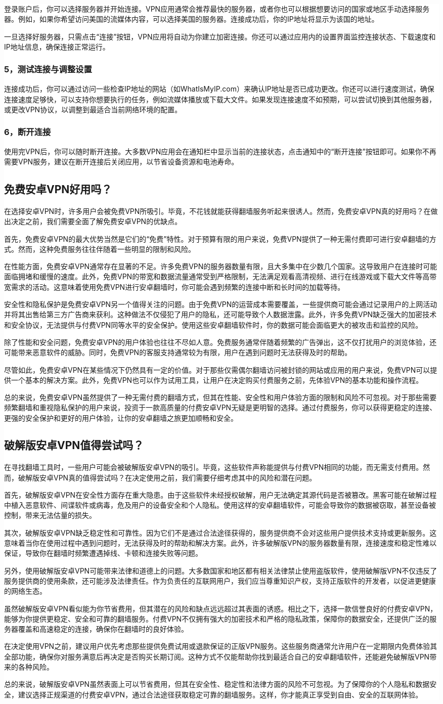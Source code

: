 登录账户后，你可以选择服务器并开始连接。VPN应用通常会推荐最快的服务器，或者你也可以根据想要访问的国家或地区手动选择服务器。例如，如果你希望访问美国的流媒体内容，可以选择美国的服务器。连接成功后，你的IP地址将显示为该国的地址。

一旦选择好服务器，只需点击“连接”按钮，VPN应用将自动为你建立加密连接。你还可以通过应用内的设置界面监控连接状态、下载速度和IP地址信息，确保连接正常运行。

### 5，测试连接与调整设置

连接成功后，你可以通过访问一些检查IP地址的网站（如WhatIsMyIP.com）来确认IP地址是否已成功更改。你还可以进行速度测试，确保连接速度足够快，可以支持你想要执行的任务，例如流媒体播放或下载大文件。如果发现连接速度不如预期，可以尝试切换到其他服务器，或更改VPN协议，以调整到最适合当前网络环境的配置。

### 6，断开连接

使用完VPN后，你可以随时断开连接。大多数VPN应用会在通知栏中显示当前的连接状态，点击通知中的“断开连接”按钮即可。如果你不再需要VPN服务，建议在断开连接后关闭应用，以节省设备资源和电池寿命。

## 免费安卓VPN好用吗？

在选择安卓VPN时，许多用户会被免费VPN所吸引。毕竟，不花钱就能获得翻墙服务听起来很诱人。然而，免费安卓VPN真的好用吗？在做出决定之前，我们需要全面了解免费安卓VPN的优缺点。

首先，免费安卓VPN的最大优势当然是它们的“免费”特性。对于预算有限的用户来说，免费VPN提供了一种无需付费即可进行安卓翻墙的方式。然而，这种免费服务往往伴随着一些明显的限制和风险。

在性能方面，免费安卓VPN通常存在显著的不足。许多免费VPN的服务器数量有限，且大多集中在少数几个国家。这导致用户在连接时可能面临拥堵和缓慢的速度。此外，免费VPN的带宽和数据流量通常受到严格限制，无法满足观看高清视频、进行在线游戏或下载大文件等高带宽需求的活动。这意味着使用免费VPN进行安卓翻墙时，你可能会遇到频繁的连接中断和长时间的加载等待。

安全性和隐私保护是免费安卓VPN另一个值得关注的问题。由于免费VPN的运营成本需要覆盖，一些提供商可能会通过记录用户的上网活动并将其出售给第三方广告商来获利。这种做法不仅侵犯了用户的隐私，还可能导致个人数据泄露。此外，许多免费VPN缺乏强大的加密技术和安全协议，无法提供与付费VPN同等水平的安全保护。使用这些安卓翻墙软件时，你的数据可能会面临更大的被攻击和监控的风险。

除了性能和安全问题，免费安卓VPN的用户体验也往往不尽如人意。免费服务通常伴随着频繁的广告弹出，这不仅打扰用户的浏览体验，还可能带来恶意软件的威胁。同时，免费VPN的客服支持通常较为有限，用户在遇到问题时无法获得及时的帮助。

尽管如此，免费安卓VPN在某些情况下仍然具有一定的价值。对于那些仅需偶尔翻墙访问被封锁的网站或应用的用户来说，免费VPN可以提供一个基本的解决方案。此外，免费VPN也可以作为试用工具，让用户在决定购买付费服务之前，先体验VPN的基本功能和操作流程。

总的来说，免费安卓VPN虽然提供了一种无需付费的翻墙方式，但其在性能、安全性和用户体验方面的限制和风险不可忽视。对于那些需要频繁翻墙和重视隐私保护的用户来说，投资于一款高质量的付费安卓VPN无疑是更明智的选择。通过付费服务，你可以获得更稳定的连接、更强的安全保护和更好的用户体验，让你的安卓翻墙之旅更加顺畅和安全。

## 破解版安卓VPN值得尝试吗？

在寻找翻墙工具时，一些用户可能会被破解版安卓VPN的吸引。毕竟，这些软件声称能提供与付费VPN相同的功能，而无需支付费用。然而，破解版安卓VPN真的值得尝试吗？在决定使用之前，我们需要仔细考虑其中的风险和潜在问题。

首先，破解版安卓VPN在安全性方面存在重大隐患。由于这些软件未经授权破解，用户无法确定其源代码是否被篡改。黑客可能在破解过程中植入恶意软件、间谍软件或病毒，危及用户的设备安全和个人隐私。使用这样的安卓翻墙软件，可能会导致你的数据被窃取，甚至设备被控制，带来无法估量的损失。

其次，破解版安卓VPN缺乏稳定性和可靠性。因为它们不是通过合法途径获得的，服务提供商不会对这些用户提供技术支持或更新服务。这意味着当你在使用过程中遇到问题时，无法获得及时的帮助和解决方案。此外，许多破解版VPN的服务器数量有限，连接速度和稳定性难以保证，导致你在翻墙时频繁遭遇掉线、卡顿和连接失败等问题。

另外，使用破解版安卓VPN可能带来法律和道德上的问题。大多数国家和地区都有相关法律禁止使用盗版软件，使用破解版VPN不仅违反了服务提供商的使用条款，还可能涉及法律责任。作为负责任的互联网用户，我们应当尊重知识产权，支持正版软件的开发者，以促进更健康的网络生态。

虽然破解版安卓VPN看似能为你节省费用，但其潜在的风险和缺点远远超过其表面的诱惑。相比之下，选择一款信誉良好的付费安卓VPN，能够为你提供更稳定、安全和可靠的翻墙服务。付费VPN不仅拥有强大的加密技术和严格的隐私政策，保障你的数据安全，还提供广泛的服务器覆盖和高速稳定的连接，确保你在翻墙时的良好体验。

在决定使用VPN之前，建议用户优先考虑那些提供免费试用或退款保证的正版VPN服务。这些服务商通常允许用户在一定期限内免费体验其全部功能，确保你对服务满意后再决定是否购买长期订阅。这种方式不仅能帮助你找到最适合自己的安卓翻墙软件，还能避免破解版VPN带来的各种风险。

总的来说，破解版安卓VPN虽然表面上可以节省费用，但其在安全性、稳定性和法律方面的风险不可忽视。为了保障你的个人隐私和数据安全，建议选择正规渠道的付费安卓VPN，通过合法途径获取稳定可靠的翻墙服务。这样，你才能真正享受到自由、安全的互联网体验。
